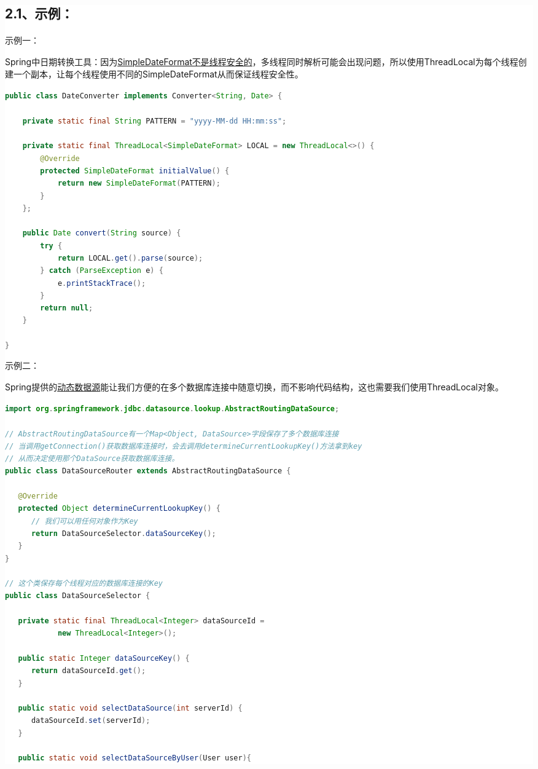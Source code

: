 ## 2.1、示例：

示例一：

Spring中日期转换工具：因为[SimpleDateFormat不是线程安全的](https://www.javacodegeeks.com/2010/07/java-best-practices-dateformat-in.html)，多线程同时解析可能会出现问题，所以使用ThreadLocal为每个线程创建一个副本，让每个线程使用不同的SimpleDateFormat从而保证线程安全性。

```java
public class DateConverter implements Converter<String, Date> {

    private static final String PATTERN = "yyyy-MM-dd HH:mm:ss";

    private static final ThreadLocal<SimpleDateFormat> LOCAL = new ThreadLocal<>() {
        @Override
        protected SimpleDateFormat initialValue() {
            return new SimpleDateFormat(PATTERN);
        }
    };

    public Date convert(String source) {
        try {
            return LOCAL.get().parse(source);
        } catch (ParseException e) {
            e.printStackTrace();
        }
        return null;
    }

}
```

示例二：

Spring提供的[动态数据源](https://spring.io/blog/2007/01/23/dynamic-datasource-routing/)能让我们方便的在多个数据库连接中随意切换，而不影响代码结构，这也需要我们使用ThreadLocal对象。

```java
import org.springframework.jdbc.datasource.lookup.AbstractRoutingDataSource;

// AbstractRoutingDataSource有一个Map<Object, DataSource>字段保存了多个数据库连接
// 当调用getConnection()获取数据库连接时，会去调用determineCurrentLookupKey()方法拿到key
// 从而决定使用那个DataSource获取数据库连接。
public class DataSourceRouter extends AbstractRoutingDataSource {

   @Override
   protected Object determineCurrentLookupKey() {
      // 我们可以用任何对象作为Key
      return DataSourceSelector.dataSourceKey();
   }
}

// 这个类保存每个线程对应的数据库连接的Key
public class DataSourceSelector {
   
   private static final ThreadLocal<Integer> dataSourceId = 
            new ThreadLocal<Integer>();

   public static Integer dataSourceKey() {
      return dataSourceId.get();
   }
	
   public static void selectDataSource(int serverId) {
      dataSourceId.set(serverId);
   }
  
   public static void selectDataSourceByUser(User user){
```